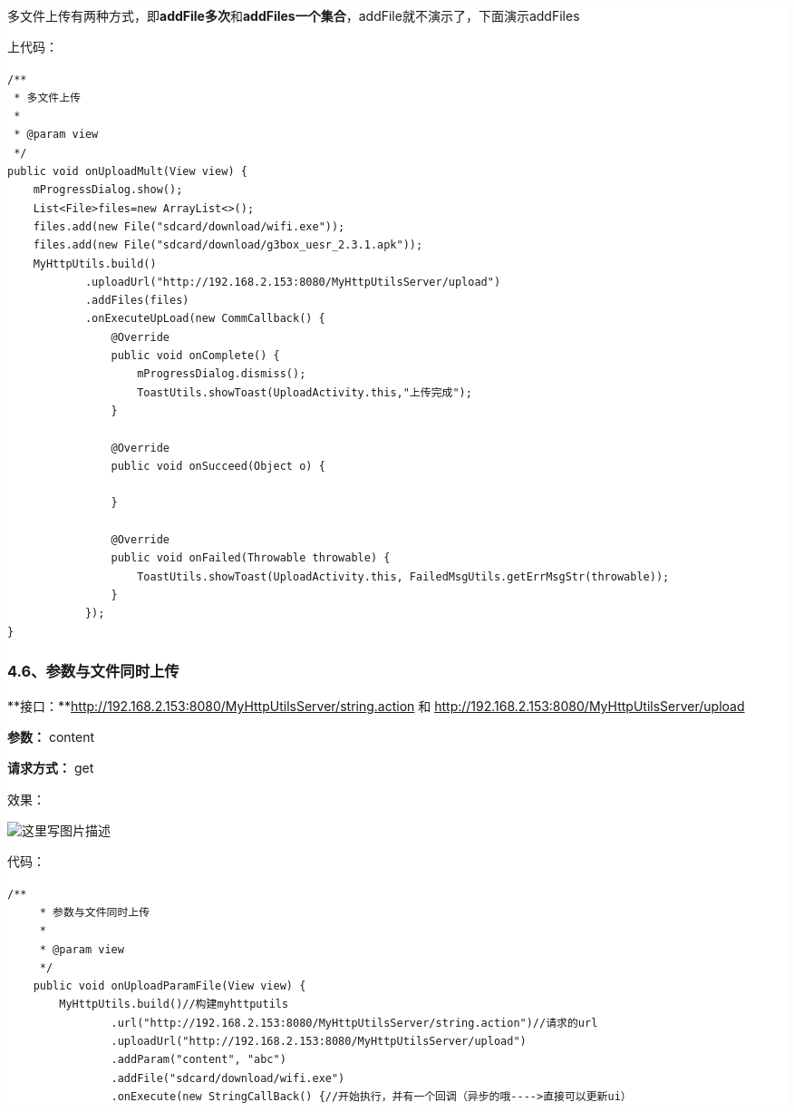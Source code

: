   多文件上传有两种方式，即**addFile多次**和**addFiles一个集合**，addFile就不演示了，下面演示addFiles

 上代码：

```
/**
 * 多文件上传
 *
 * @param view
 */
public void onUploadMult(View view) {
    mProgressDialog.show();
    List<File>files=new ArrayList<>();
    files.add(new File("sdcard/download/wifi.exe"));
    files.add(new File("sdcard/download/g3box_uesr_2.3.1.apk"));
    MyHttpUtils.build()
            .uploadUrl("http://192.168.2.153:8080/MyHttpUtilsServer/upload")
            .addFiles(files)
            .onExecuteUpLoad(new CommCallback() {
                @Override
                public void onComplete() {
                    mProgressDialog.dismiss();
                    ToastUtils.showToast(UploadActivity.this,"上传完成");
                }

                @Override
                public void onSucceed(Object o) {

                }

                @Override
                public void onFailed(Throwable throwable) {
                    ToastUtils.showToast(UploadActivity.this, FailedMsgUtils.getErrMsgStr(throwable));
                }
            });
}
```

### **4.6、参数与文件同时上传**
**接口：**http://192.168.2.153:8080/MyHttpUtilsServer/string.action   和 
                http://192.168.2.153:8080/MyHttpUtilsServer/upload
                
**参数：** content

**请求方式：** get

效果：

![这里写图片描述](http://img.blog.csdn.net/20161223230331063?watermark/2/text/aHR0cDovL2Jsb2cuY3Nkbi5uZXQvcXExMzc3MjI2OTc=/font/5a6L5L2T/fontsize/400/fill/I0JBQkFCMA==/dissolve/70/gravity/SouthEast)
 

代码：

```
/**
     * 参数与文件同时上传
     *
     * @param view
     */
    public void onUploadParamFile(View view) {
        MyHttpUtils.build()//构建myhttputils
                .url("http://192.168.2.153:8080/MyHttpUtilsServer/string.action")//请求的url
                .uploadUrl("http://192.168.2.153:8080/MyHttpUtilsServer/upload")
                .addParam("content", "abc")
                .addFile("sdcard/download/wifi.exe")
                .onExecute(new StringCallBack() {//开始执行，并有一个回调（异步的哦---->直接可以更新ui）
```